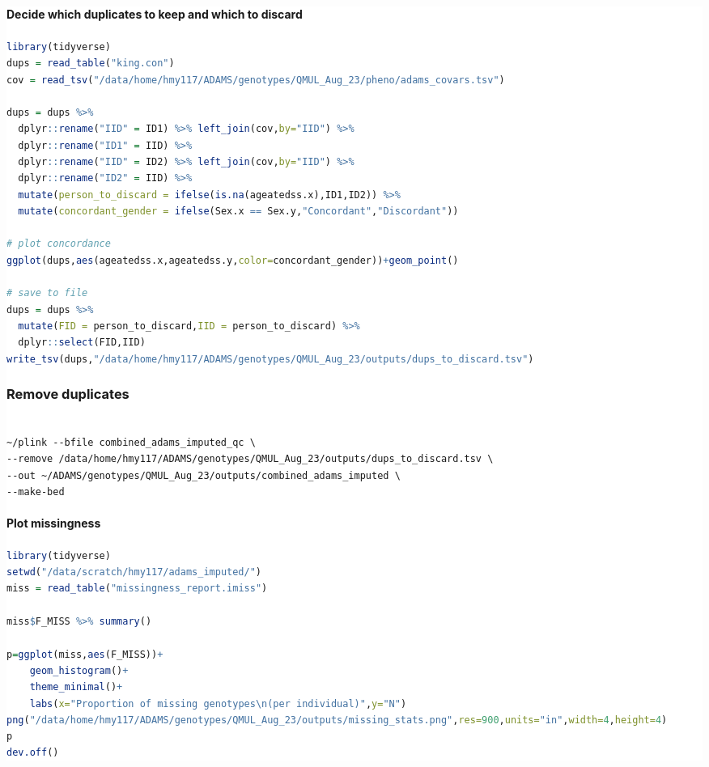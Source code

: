 #### Decide which duplicates to keep and which to discard 
````R 
library(tidyverse)
dups = read_table("king.con")
cov = read_tsv("/data/home/hmy117/ADAMS/genotypes/QMUL_Aug_23/pheno/adams_covars.tsv")

dups = dups %>% 
  dplyr::rename("IID" = ID1) %>% left_join(cov,by="IID") %>% 
  dplyr::rename("ID1" = IID) %>%
  dplyr::rename("IID" = ID2) %>% left_join(cov,by="IID") %>%  
  dplyr::rename("ID2" = IID) %>% 
  mutate(person_to_discard = ifelse(is.na(ageatedss.x),ID1,ID2)) %>% 
  mutate(concordant_gender = ifelse(Sex.x == Sex.y,"Concordant","Discordant"))

# plot concordance
ggplot(dups,aes(ageatedss.x,ageatedss.y,color=concordant_gender))+geom_point()

# save to file 
dups = dups %>% 
  mutate(FID = person_to_discard,IID = person_to_discard) %>%
  dplyr::select(FID,IID)
write_tsv(dups,"/data/home/hmy117/ADAMS/genotypes/QMUL_Aug_23/outputs/dups_to_discard.tsv")

````

### Remove duplicates
````unix 

~/plink --bfile combined_adams_imputed_qc \
--remove /data/home/hmy117/ADAMS/genotypes/QMUL_Aug_23/outputs/dups_to_discard.tsv \
--out ~/ADAMS/genotypes/QMUL_Aug_23/outputs/combined_adams_imputed \
--make-bed

````

#### Plot missingness
````R
library(tidyverse)
setwd("/data/scratch/hmy117/adams_imputed/")
miss = read_table("missingness_report.imiss")

miss$F_MISS %>% summary()

p=ggplot(miss,aes(F_MISS))+
	geom_histogram()+
	theme_minimal()+
	labs(x="Proportion of missing genotypes\n(per individual)",y="N")
png("/data/home/hmy117/ADAMS/genotypes/QMUL_Aug_23/outputs/missing_stats.png",res=900,units="in",width=4,height=4)
p
dev.off()

````

